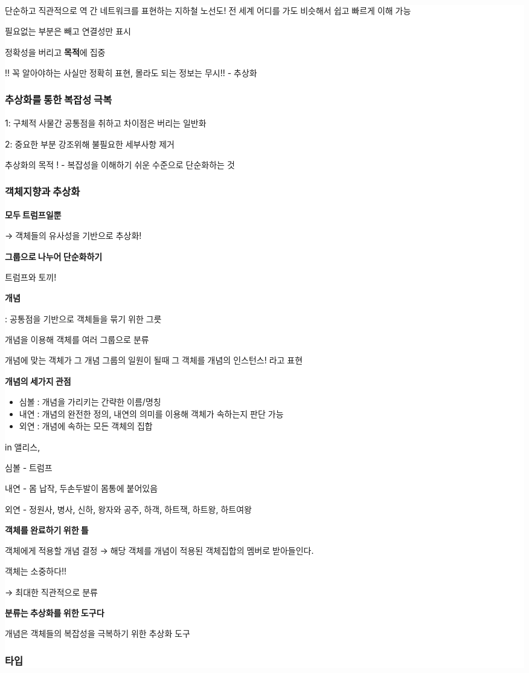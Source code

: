 단순하고 직관적으로 역 간 네트워크를 표현하는 지하철 노선도! 전 세계 어디를 가도 비슷해서 쉽고 빠르게 이해 가능

필요없는 부분은 빼고 연결성만 표시

정확성을 버리고 **목적**에 집중

!! 꼭 알아야하는 사실만 정확히 표현, 몰라도 되는 정보는 무시!! - 추상화

### 추상화를 통한 복잡성 극복

1: 구체적 사물간 공통점을 취하고 차이점은 버리는 일반화

2: 중요한 부분 강조위해 불필요한 세부사항 제거

추상화의 목적 ! - 복잡성을 이해하기 쉬운 수준으로 단순화하는 것

### 객체지향과 추상화

**모두 트럼프일뿐**

→ 객체들의 유사성을 기반으로 추상화!

**그룹으로 나누어 단순화하기**

트럼프와 토끼!

**개념**

: 공통점을 기반으로 객체들을 묶기 위한 그릇

개념을 이용해 객체를 여러 그룹으로 분류

개념에 맞는 객체가 그 개념 그룹의 일원이 될때 그 객체를 개념의 인스턴스! 라고 표현

**개념의 세가지 관점**

- 심볼 : 개념을 가리키는 간략한 이름/명칭
- 내연 : 개념의 완전한 정의, 내연의 의미를 이용해 객체가 속하는지 판단 가능
- 외연 : 개념에 속하는 모든 객체의 집합

in 앨리스,

심볼 - 트럼프

내연 - 몸 납작, 두손두발이 몸통에 붙어있음

외연 - 정원사, 병사, 신하, 왕자와 공주, 하객, 하트잭, 하트왕, 하트여왕

**객체를 완료하기 위한 틀**

객체에게 적용할 개념 결정 → 해당 객체를 개념이 적용된 객체집합의 멤버로 받아들인다.

객체는 소중하다!!

→ 최대한 직관적으로 분류

**분류는 추상화를 위한 도구다**

개념은 객체들의 복잡성을 극복하기 위한 추상화 도구

### 타입
